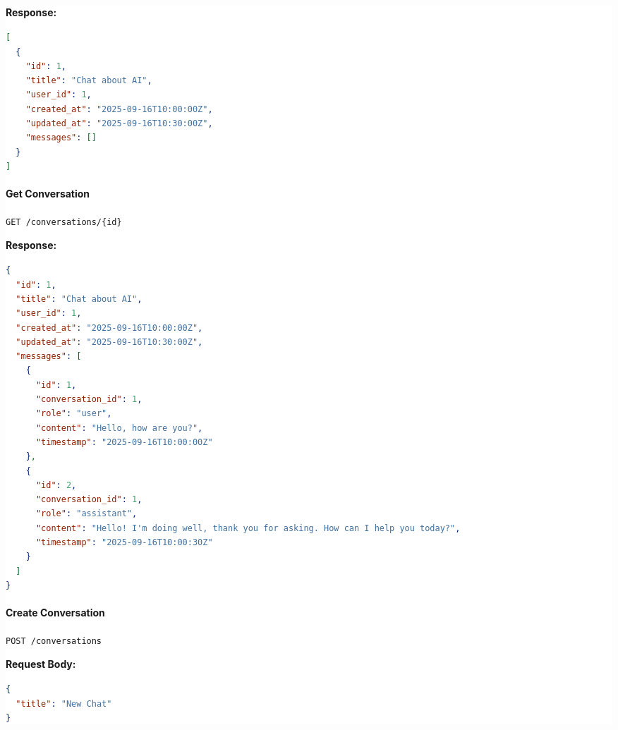 **Response:**
```json
[
  {
    "id": 1,
    "title": "Chat about AI",
    "user_id": 1,
    "created_at": "2025-09-16T10:00:00Z",
    "updated_at": "2025-09-16T10:30:00Z",
    "messages": []
  }
]
```

#### Get Conversation
```http
GET /conversations/{id}
```

**Response:**
```json
{
  "id": 1,
  "title": "Chat about AI",
  "user_id": 1,
  "created_at": "2025-09-16T10:00:00Z",
  "updated_at": "2025-09-16T10:30:00Z",
  "messages": [
    {
      "id": 1,
      "conversation_id": 1,
      "role": "user",
      "content": "Hello, how are you?",
      "timestamp": "2025-09-16T10:00:00Z"
    },
    {
      "id": 2,
      "conversation_id": 1,
      "role": "assistant",
      "content": "Hello! I'm doing well, thank you for asking. How can I help you today?",
      "timestamp": "2025-09-16T10:00:30Z"
    }
  ]
}
```

#### Create Conversation
```http
POST /conversations
```

**Request Body:**
```json
{
  "title": "New Chat"
}
```
